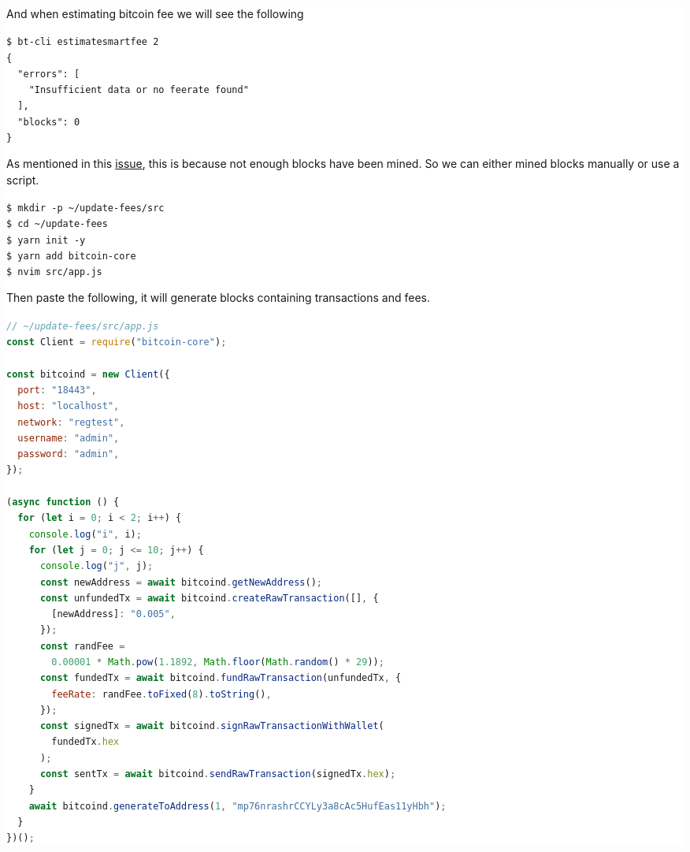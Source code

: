 And when estimating bitcoin fee we will see the following

```
$ bt-cli estimatesmartfee 2
{
  "errors": [
    "Insufficient data or no feerate found"
  ],
  "blocks": 0
}
```

As mentioned in this [issue](https://github.com/bitcoin/bitcoin/issues/11500), this is because not enough blocks have been mined. So we can either mined blocks manually or use a script.

```
$ mkdir -p ~/update-fees/src
$ cd ~/update-fees
$ yarn init -y
$ yarn add bitcoin-core
$ nvim src/app.js
```

Then paste the following, it will generate blocks containing transactions and fees.

```javascript
// ~/update-fees/src/app.js
const Client = require("bitcoin-core");

const bitcoind = new Client({
  port: "18443",
  host: "localhost",
  network: "regtest",
  username: "admin",
  password: "admin",
});

(async function () {
  for (let i = 0; i < 2; i++) {
    console.log("i", i);
    for (let j = 0; j <= 10; j++) {
      console.log("j", j);
      const newAddress = await bitcoind.getNewAddress();
      const unfundedTx = await bitcoind.createRawTransaction([], {
        [newAddress]: "0.005",
      });
      const randFee =
        0.00001 * Math.pow(1.1892, Math.floor(Math.random() * 29));
      const fundedTx = await bitcoind.fundRawTransaction(unfundedTx, {
        feeRate: randFee.toFixed(8).toString(),
      });
      const signedTx = await bitcoind.signRawTransactionWithWallet(
        fundedTx.hex
      );
      const sentTx = await bitcoind.sendRawTransaction(signedTx.hex);
    }
    await bitcoind.generateToAddress(1, "mp76nrashrCCYLy3a8cAc5HufEas11yHbh");
  }
})();
```
